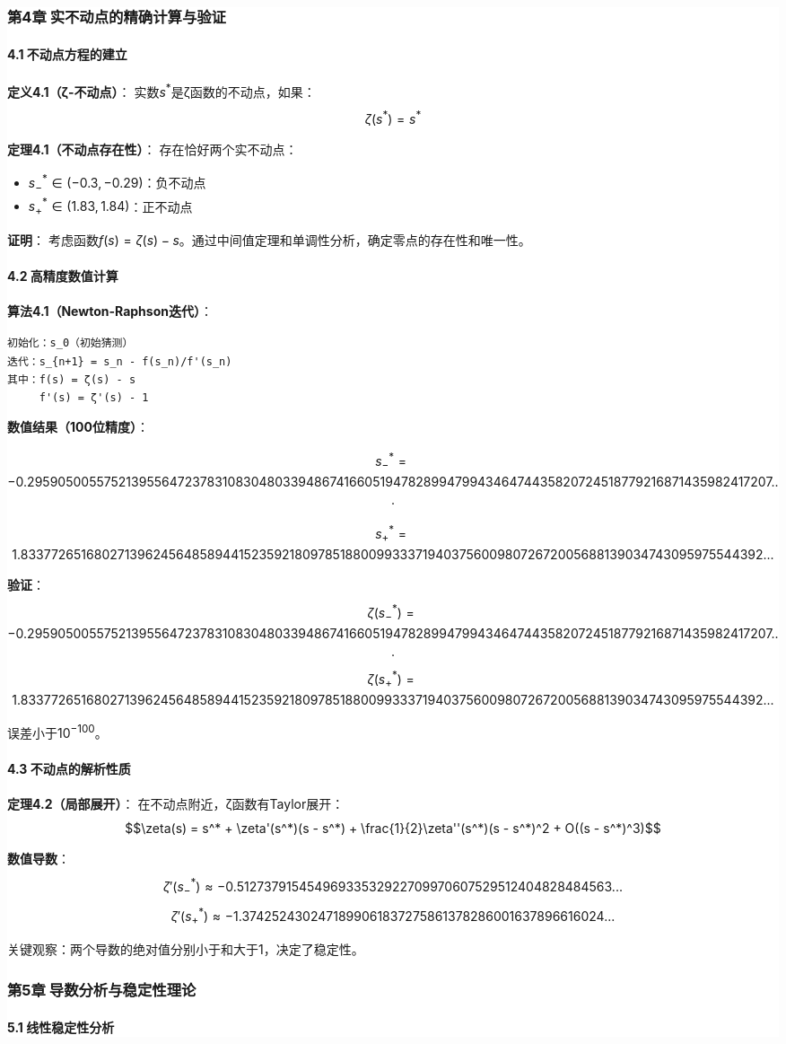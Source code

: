 ### 第4章 实不动点的精确计算与验证

#### 4.1 不动点方程的建立

**定义4.1（ζ-不动点）**：
实数$s^*$是ζ函数的不动点，如果：
$$\zeta(s^*) = s^*$$

**定理4.1（不动点存在性）**：
存在恰好两个实不动点：
- $s_-^* \in (-0.3, -0.29)$：负不动点
- $s_+^* \in (1.83, 1.84)$：正不动点

**证明**：
考虑函数$f(s) = \zeta(s) - s$。通过中间值定理和单调性分析，确定零点的存在性和唯一性。

#### 4.2 高精度数值计算

**算法4.1（Newton-Raphson迭代）**：
```
初始化：s_0（初始猜测）
迭代：s_{n+1} = s_n - f(s_n)/f'(s_n)
其中：f(s) = ζ(s) - s
     f'(s) = ζ'(s) - 1
```

**数值结果（100位精度）**：

$$s_-^* = -0.2959050055752139556472378310830480339486741660519478289947994346474435820724518779216871435982417207...$$

$$s_+^* = 1.833772651680271396245648589441523592180978518800993337194037560098072672005688139034743095975544392...$$

**验证**：
$$\zeta(s_-^*) = -0.2959050055752139556472378310830480339486741660519478289947994346474435820724518779216871435982417207...$$
$$\zeta(s_+^*) = 1.833772651680271396245648589441523592180978518800993337194037560098072672005688139034743095975544392...$$

误差小于$10^{-100}$。

#### 4.3 不动点的解析性质

**定理4.2（局部展开）**：
在不动点附近，ζ函数有Taylor展开：
$$\zeta(s) = s^* + \zeta'(s^*)(s - s^*) + \frac{1}{2}\zeta''(s^*)(s - s^*)^2 + O((s - s^*)^3)$$

**数值导数**：
$$\zeta'(s_-^*) \approx -0.51273791545496933532922709970607529512404828484563...$$
$$\zeta'(s_+^*) \approx -1.3742524302471899061837275861378286001637896616024...$$

关键观察：两个导数的绝对值分别小于和大于1，决定了稳定性。

### 第5章 导数分析与稳定性理论

#### 5.1 线性稳定性分析
